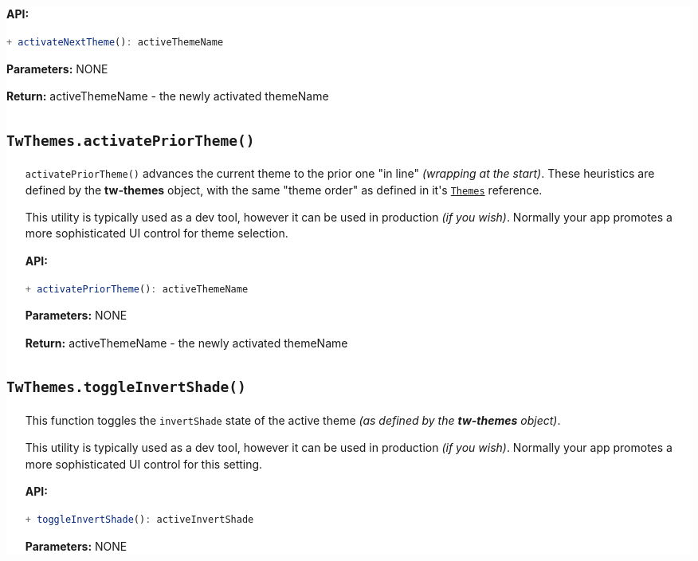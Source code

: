 **API:**

```js
+ activateNextTheme(): activeThemeName
```

**Parameters:** NONE

**Return:** activeThemeName - the newly activated themeName

</ul>



 
## `TwThemes.activatePriorTheme()`

<ul> 

`activatePriorTheme()` advances the current theme to the prior one "in
line" _(wrapping at the start)_.  These heuristics are defined by the
**tw-themes** object, with the same "theme order" as defined in it's
[`Themes`] reference.

This utility is typically used as a dev tool, however it can be used
in production _(if you wish)_.  Normally your app promotes a more
sophisticated UI control for theme selection.

**API:**

```js
+ activatePriorTheme(): activeThemeName
```

**Parameters:** NONE

**Return:** activeThemeName - the newly activated themeName

</ul>



 
## `TwThemes.toggleInvertShade()`

<ul> 

This function toggles the `invertShade` state of the active theme
_(as defined by the **tw-themes** object)_.

This utility is typically used as a dev tool, however it can be used
in production _(if you wish)_.  Normally your app promotes a more
sophisticated UI control for this setting.

**API:**

```js
+ toggleInvertShade(): activeInvertShade
```

**Parameters:** NONE


[Install]:                               #install
[Getting Started]:                       #getting-started
[Concepts]:                              #concepts
  [Context Colors (Color Abstraction)]:  #context-colors-color-abstraction
  [Context Colors]:                      #context-colors-color-abstraction
  [Context Color]:                       #context-colors-color-abstraction
  [Themes (Real Colors)]:                #themes-real-colors
  [Themes]:                              #themes-real-colors
  [Real Colors]:                         #themes-real-colors
  [Pulling it all together]:             #pulling-it-all-together
  [pull these two aspects together]:     #pulling-it-all-together
  [Context Color Shades]:                #context-color-shades
  [Color Shading]:                       #context-color-shades
  [To shade or not to shade]:            #to-shade-or-not-to-shade
  [Clarify color shade confusion]:       #clarify-color-shade-confusion
  [Shade Inversion]:                     #shade-inversion
  [invert your color shades]:            #shade-inversion
  [Dark Mode]:                           #dark-mode
  [Dark Theme]:                          #dark-mode
  [Color Systems]:                       #color-systems
  [Color System]:                        #color-systems
  [A Note on App State]:                 #a-note-on-app-state
  [App State]:                           #a-note-on-app-state
  [A Note on tw-themes Reactivity]:      #a-note-on-tw-themes-reactivity
  [tw-themes Reactivity]:                #a-note-on-tw-themes-reactivity
  [A Note on ES Modules in Tailwind Configuration]:  #a-note-on-es-modules-in-tailwind-configuration
  [How do it know?]:                     #how-do-it-know
[API]:                                   #api
  [`initTwThemes()`]:                    #inittwthemes
  [`TwThemes`]:                          #twthemes
  [`TwThemes.colorConfig()`]:                    #twthemescolorconfig
  [`colorConfig(): TwColors`]:                   #twthemescolorconfig
  [`TwThemes.activateTheme()`]:                  #twthemesactivatetheme
  [`TwThemes.activateNextTheme()`]:              #twthemesactivatenexttheme
  [`activateNextTheme(): activeThemeName`]:      #twthemesactivatenexttheme
  [`TwThemes.activatePriorTheme()`]:             #twthemesactivatepriortheme
  [`activatePriorTheme(): activeThemeName`]:     #twthemesactivatepriortheme
  [`TwThemes.toggleInvertShade()`]:              #twthemestoggleinvertshade
  [`toggleInvertShade(): activeInvertShade`]:    #twthemestoggleinvertshade
  [`TwThemes.getThemes()`]:                      #twthemesgetthemes
  [`TwThemes.getActiveThemeName()`]:             #twthemesgetactivethemename
  [`getActiveThemeName(): activeThemeName`]:     #twthemesgetactivethemename
  [`TwThemes.getActiveInvertShade()`]:           #twthemesgetactiveinvertshade
  [`getActiveInvertShade(): activeInvertShade`]: #twthemesgetactiveinvertshade
[Types]:                                 #types
  [`Schema`]:                            #schema
  [`Themes`]:                            #themes
  [`Theme`]:                             #themes
  [`TwColors`]:                          #twcolors
[tailwindcss]:                        https://tailwindcss.com/
[KISS Principle]:                     https://en.wikipedia.org/wiki/KISS_principle
[CSS Custom Properties]:              https://developer.mozilla.org/en-US/docs/Web/CSS/Using_CSS_custom_properties
[Svelte]:                             https://svelte.dev/
[Material]:                           https://material.io/design/color
[IBM]:                                https://www.ibm.com/design/language/color/
[Open Color]:                         https://yeun.github.io/open-color/
[Material IO Color Config Tool]:      https://material.io/resources/color
[Color theory and the color wheel]:   https://www.canva.com/colors/color-wheel/
[Color Calculator]:                   https://www.sessions.edu/color-calculator/
[in like flynn]:                      https://en.wikipedia.org/wiki/In_like_Flynn